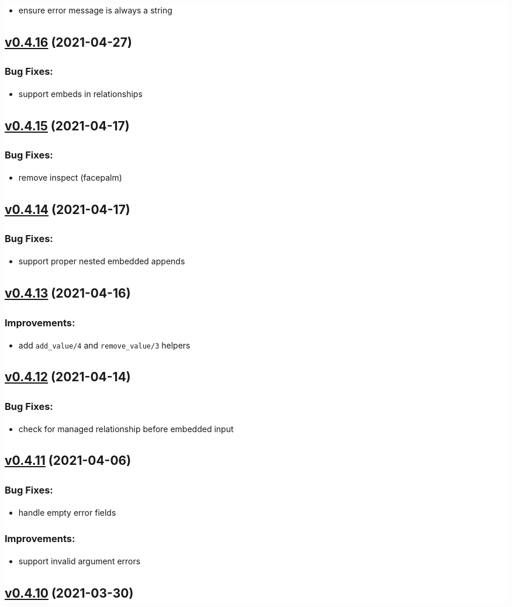 - ensure error message is always a string

## [v0.4.16](https://github.com/ash-project/ash_phoenix/compare/v0.4.15...v0.4.16) (2021-04-27)

### Bug Fixes:

- support embeds in relationships

## [v0.4.15](https://github.com/ash-project/ash_phoenix/compare/v0.4.14...v0.4.15) (2021-04-17)

### Bug Fixes:

- remove inspect (facepalm)

## [v0.4.14](https://github.com/ash-project/ash_phoenix/compare/v0.4.13...v0.4.14) (2021-04-17)

### Bug Fixes:

- support proper nested embedded appends

## [v0.4.13](https://github.com/ash-project/ash_phoenix/compare/v0.4.12...v0.4.13) (2021-04-16)

### Improvements:

- add `add_value/4` and `remove_value/3` helpers

## [v0.4.12](https://github.com/ash-project/ash_phoenix/compare/v0.4.11...v0.4.12) (2021-04-14)

### Bug Fixes:

- check for managed relationship before embedded input

## [v0.4.11](https://github.com/ash-project/ash_phoenix/compare/v0.4.10...v0.4.11) (2021-04-06)

### Bug Fixes:

- handle empty error fields

### Improvements:

- support invalid argument errors

## [v0.4.10](https://github.com/ash-project/ash_phoenix/compare/v0.4.9...v0.4.10) (2021-03-30)
